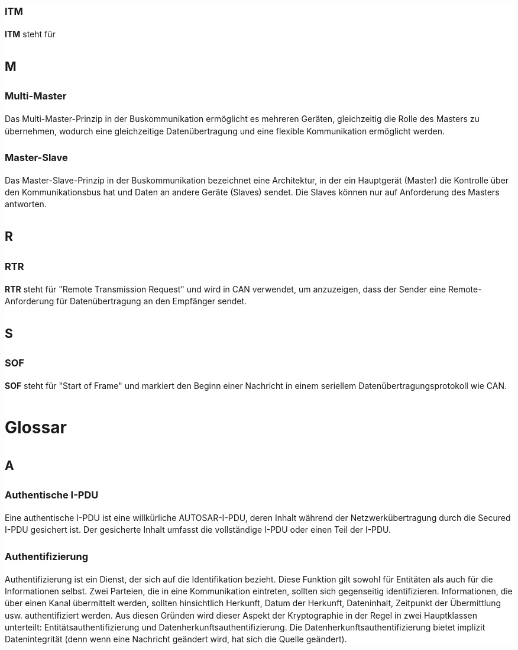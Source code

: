 ### ITM

**ITM** steht für

## M

### Multi-Master

Das Multi-Master-Prinzip in der Buskommunikation ermöglicht es mehreren Geräten, gleichzeitig die Rolle des Masters zu übernehmen, wodurch eine gleichzeitige Datenübertragung und eine flexible Kommunikation ermöglicht werden.

### Master-Slave

Das Master-Slave-Prinzip in der Buskommunikation bezeichnet eine Architektur, in der ein Hauptgerät (Master) die Kontrolle über den Kommunikationsbus hat und Daten an andere Geräte (Slaves) sendet. Die Slaves können nur auf Anforderung des Masters antworten.

## R

### RTR

**RTR** steht für "Remote Transmission Request" und wird in CAN verwendet, um anzuzeigen, dass der Sender eine Remote-Anforderung für Datenübertragung an den Empfänger sendet.

## S

### SOF

**SOF** steht für "Start of Frame" und markiert den Beginn einer Nachricht in einem seriellem Datenübertragungsprotokoll wie CAN.


# Glossar

## A

### Authentische I-PDU

Eine authentische I-PDU ist eine willkürliche AUTOSAR-I-PDU, deren Inhalt während der Netzwerkübertragung durch die Secured I-PDU gesichert ist. Der gesicherte Inhalt umfasst die vollständige I-PDU oder einen Teil der I-PDU.

### Authentifizierung

Authentifizierung ist ein Dienst, der sich auf die Identifikation bezieht. Diese Funktion gilt sowohl für Entitäten als auch für die Informationen selbst. Zwei Parteien, die in eine Kommunikation eintreten, sollten sich gegenseitig identifizieren. Informationen, die über einen Kanal übermittelt werden, sollten hinsichtlich Herkunft, Datum der Herkunft, Dateninhalt, Zeitpunkt der Übermittlung usw. authentifiziert werden. Aus diesen Gründen wird dieser Aspekt der Kryptographie in der Regel in zwei Hauptklassen unterteilt: Entitätsauthentifizierung und Datenherkunftsauthentifizierung. Die Datenherkunftsauthentifizierung bietet implizit Datenintegrität (denn wenn eine Nachricht geändert wird, hat sich die Quelle geändert).

